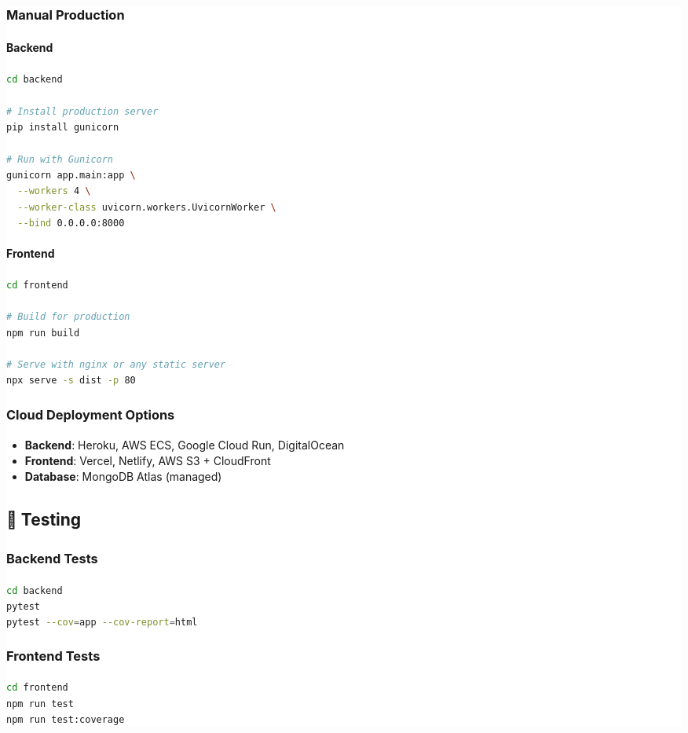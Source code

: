 ### Manual Production

#### Backend

```bash
cd backend

# Install production server
pip install gunicorn

# Run with Gunicorn
gunicorn app.main:app \
  --workers 4 \
  --worker-class uvicorn.workers.UvicornWorker \
  --bind 0.0.0.0:8000
```

#### Frontend

```bash
cd frontend

# Build for production
npm run build

# Serve with nginx or any static server
npx serve -s dist -p 80
```

### Cloud Deployment Options

- **Backend**: Heroku, AWS ECS, Google Cloud Run, DigitalOcean
- **Frontend**: Vercel, Netlify, AWS S3 + CloudFront
- **Database**: MongoDB Atlas (managed)

## 🧪 Testing

### Backend Tests

```bash
cd backend
pytest
pytest --cov=app --cov-report=html
```

### Frontend Tests

```bash
cd frontend
npm run test
npm run test:coverage
```
